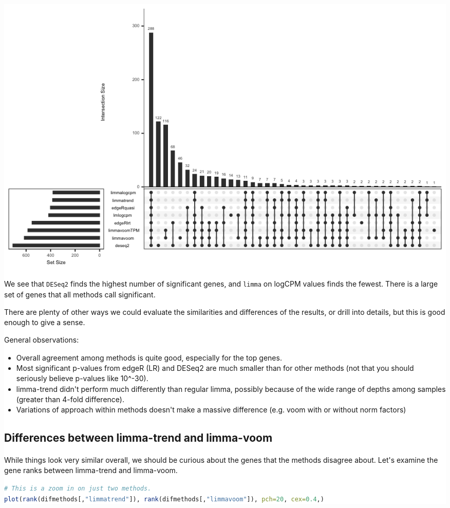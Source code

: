 ![](examples-RNAseq_files/figure-html/unnamed-chunk-29-1.png)

We see that `DESeq2` finds the highest number of significant genes, and `limma` on logCPM values finds the fewest. There is a large set of genes that all methods call significant. 

There are plenty of other ways we could evaluate the similarities and differences of the results, or drill into details, but this is good enough to give a sense.

General observations:

* Overall agreement among methods is quite good, especially for the top genes.
* Most significant p-values from edgeR (LR) and DESeq2 are much smaller than for other methods (not that you should seriously believe p-values like 10^-30).
* limma-trend didn't perform much differently than regular limma, possibly because of the wide range of depths among samples (greater than 4-fold difference).
* Variations of approach within methods doesn't make a massive difference (e.g. voom with or without norm factors)

## Differences between limma-trend and limma-voom

While things look very similar overall, we should be curious about the genes that the methods disagree about. Let's examine the gene ranks between limma-trend and limma-voom.


```r
# This is a zoom in on just two methods.
plot(rank(difmethods[,"limmatrend"]), rank(difmethods[,"limmavoom"]), pch=20, cex=0.4,)
```
